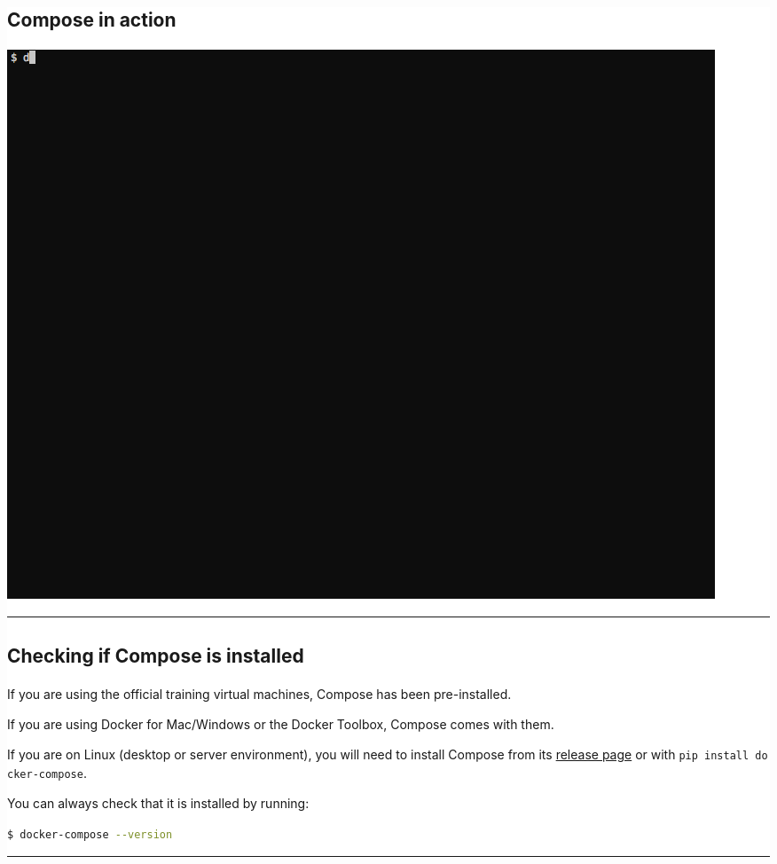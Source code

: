 

## Compose in action

![composeup](images/composeup.gif)

---

## Checking if Compose is installed

If you are using the official training virtual machines, Compose has been
pre-installed.

If you are using Docker for Mac/Windows or the Docker Toolbox, Compose comes with them.

If you are on Linux (desktop or server environment), you will need to install Compose from its [release page](https://github.com/docker/compose/releases) or with `pip install docker-compose`.

You can always check that it is installed by running:

```bash
$ docker-compose --version
```

---